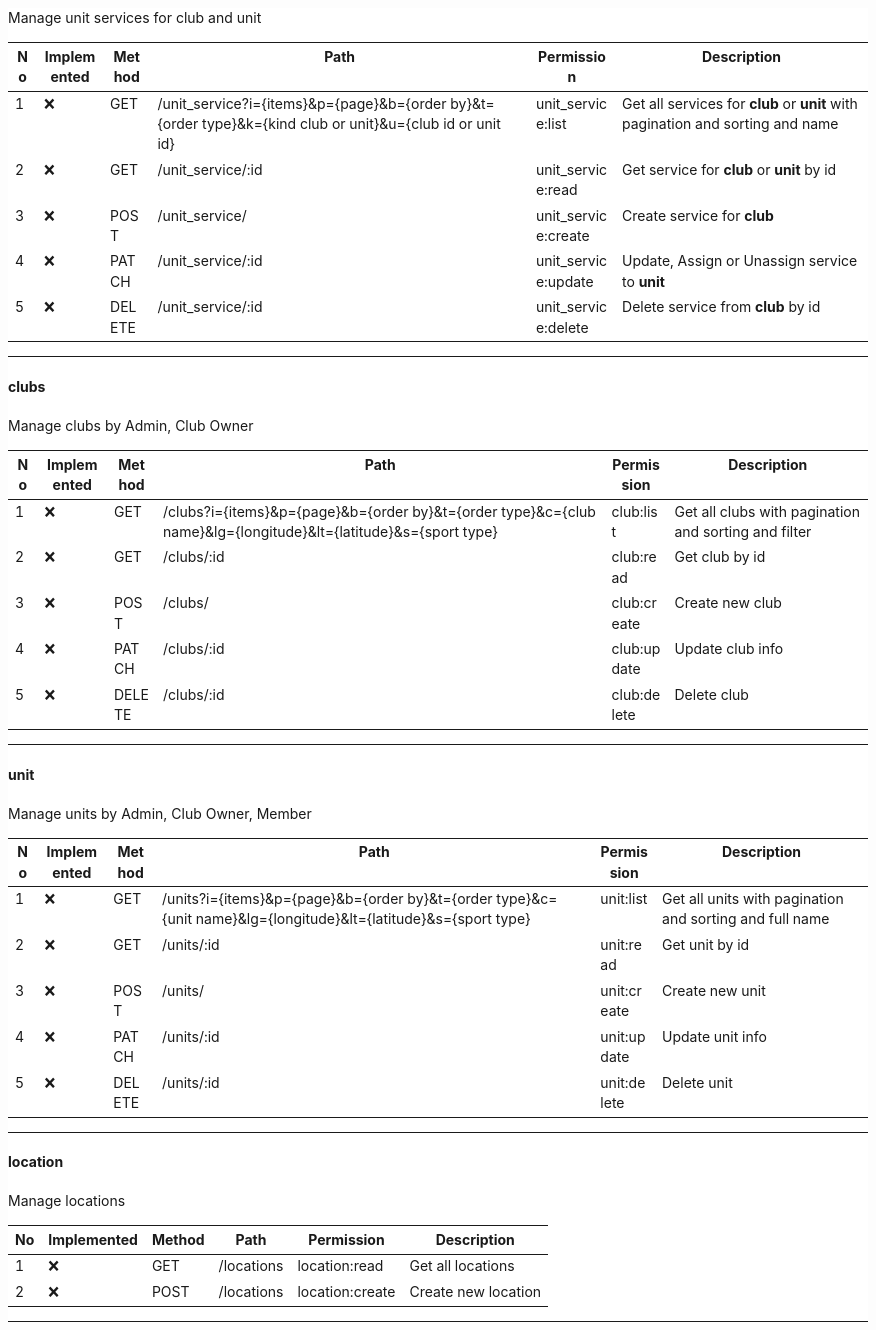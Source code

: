 Manage unit services for club and unit

| No  | Implemented | Method | Path                                                                                                      | Permission          | Description                                                                    |
| --- | ----------- | ------ | --------------------------------------------------------------------------------------------------------- | ------------------- | ------------------------------------------------------------------------------ |
| 1   | &#x274c;    | GET    | /unit_service?i={items}&p={page}&b={order by}&t={order type}&k={kind club or unit}&u={club id or unit id} | unit_service:list   | Get all services for **club** or **unit** with pagination and sorting and name |
| 2   | &#x274c;    | GET    | /unit_service/:id                                                                                         | unit_service:read   | Get service for **club** or **unit** by id                                     |
| 3   | &#x274c;    | POST   | /unit_service/                                                                                            | unit_service:create | Create service for **club**                                                    |
| 4   | &#x274c;    | PATCH  | /unit_service/:id                                                                                         | unit_service:update | Update, Assign or Unassign service to **unit**                                 |
| 5   | &#x274c;    | DELETE | /unit_service/:id                                                                                         | unit_service:delete | Delete service from **club** by id                                             |

---

#### **clubs**

Manage clubs by Admin, Club Owner

| No  | Implemented | Method | Path                                                                                                            | Permission  | Description                                          |
| --- | ----------- | ------ | --------------------------------------------------------------------------------------------------------------- | ----------- | ---------------------------------------------------- |
| 1   | &#x274c;    | GET    | /clubs?i={items}&p={page}&b={order by}&t={order type}&c={club name}&lg={longitude}&lt={latitude}&s={sport type} | club:list   | Get all clubs with pagination and sorting and filter |
| 2   | &#x274c;    | GET    | /clubs/:id                                                                                                      | club:read   | Get club by id                                       |
| 3   | &#x274c;    | POST   | /clubs/                                                                                                         | club:create | Create new club                                      |
| 4   | &#x274c;    | PATCH  | /clubs/:id                                                                                                      | club:update | Update club info                                     |
| 5   | &#x274c;    | DELETE | /clubs/:id                                                                                                      | club:delete | Delete club                                          |

---

#### **unit**

Manage units by Admin, Club Owner, Member

| No  | Implemented | Method | Path                                                                                                            | Permission  | Description                                             |
| --- | ----------- | ------ | --------------------------------------------------------------------------------------------------------------- | ----------- | ------------------------------------------------------- |
| 1   | &#x274c;    | GET    | /units?i={items}&p={page}&b={order by}&t={order type}&c={unit name}&lg={longitude}&lt={latitude}&s={sport type} | unit:list   | Get all units with pagination and sorting and full name |
| 2   | &#x274c;    | GET    | /units/:id                                                                                                      | unit:read   | Get unit by id                                          |
| 3   | &#x274c;    | POST   | /units/                                                                                                         | unit:create | Create new unit                                         |
| 4   | &#x274c;    | PATCH  | /units/:id                                                                                                      | unit:update | Update unit info                                        |
| 5   | &#x274c;    | DELETE | /units/:id                                                                                                      | unit:delete | Delete unit                                             |

---

#### **location**

Manage locations

| No  | Implemented | Method | Path       | Permission      | Description         |
| --- | ----------- | ------ | ---------- | --------------- | ------------------- |
| 1   | &#x274c;    | GET    | /locations | location:read   | Get all locations   |
| 2   | &#x274c;    | POST   | /locations | location:create | Create new location |

---
